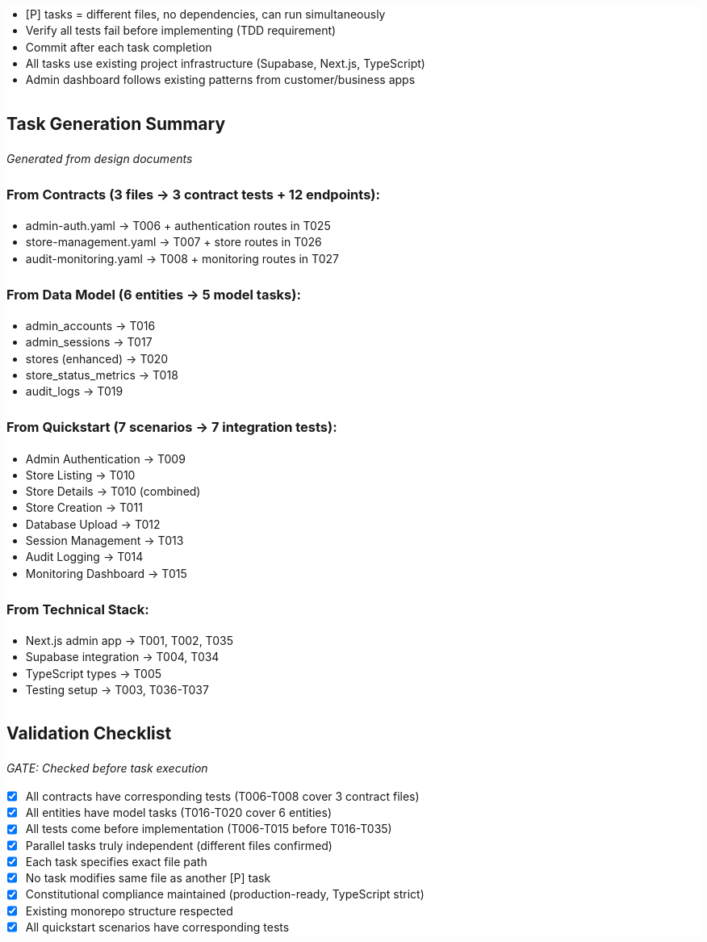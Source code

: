 - [P] tasks = different files, no dependencies, can run simultaneously
- Verify all tests fail before implementing (TDD requirement)
- Commit after each task completion
- All tasks use existing project infrastructure (Supabase, Next.js, TypeScript)
- Admin dashboard follows existing patterns from customer/business apps

## Task Generation Summary

_Generated from design documents_

### From Contracts (3 files → 3 contract tests + 12 endpoints):

- admin-auth.yaml → T006 + authentication routes in T025
- store-management.yaml → T007 + store routes in T026
- audit-monitoring.yaml → T008 + monitoring routes in T027

### From Data Model (6 entities → 5 model tasks):

- admin_accounts → T016
- admin_sessions → T017
- stores (enhanced) → T020
- store_status_metrics → T018
- audit_logs → T019

### From Quickstart (7 scenarios → 7 integration tests):

- Admin Authentication → T009
- Store Listing → T010
- Store Details → T010 (combined)
- Store Creation → T011
- Database Upload → T012
- Session Management → T013
- Audit Logging → T014
- Monitoring Dashboard → T015

### From Technical Stack:

- Next.js admin app → T001, T002, T035
- Supabase integration → T004, T034
- TypeScript types → T005
- Testing setup → T003, T036-T037

## Validation Checklist

_GATE: Checked before task execution_

- [x] All contracts have corresponding tests (T006-T008 cover 3 contract files)
- [x] All entities have model tasks (T016-T020 cover 6 entities)
- [x] All tests come before implementation (T006-T015 before T016-T035)
- [x] Parallel tasks truly independent (different files confirmed)
- [x] Each task specifies exact file path
- [x] No task modifies same file as another [P] task
- [x] Constitutional compliance maintained (production-ready, TypeScript strict)
- [x] Existing monorepo structure respected
- [x] All quickstart scenarios have corresponding tests
